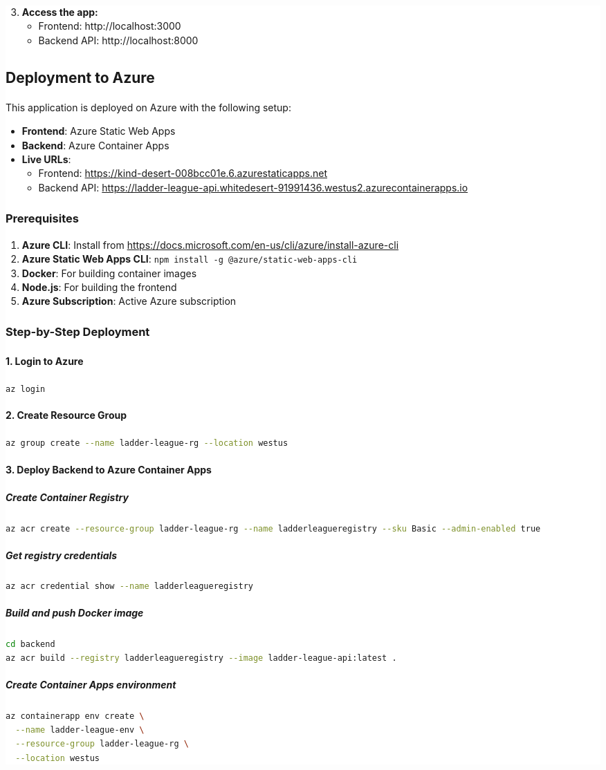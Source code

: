 3. **Access the app:**
   - Frontend: http://localhost:3000
   - Backend API: http://localhost:8000

## Deployment to Azure

This application is deployed on Azure with the following setup:
- **Frontend**: Azure Static Web Apps
- **Backend**: Azure Container Apps
- **Live URLs**:
  - Frontend: https://kind-desert-008bcc01e.6.azurestaticapps.net
  - Backend API: https://ladder-league-api.whitedesert-91991436.westus2.azurecontainerapps.io

### Prerequisites

1. **Azure CLI**: Install from https://docs.microsoft.com/en-us/cli/azure/install-azure-cli
2. **Azure Static Web Apps CLI**: `npm install -g @azure/static-web-apps-cli`
3. **Docker**: For building container images
4. **Node.js**: For building the frontend
5. **Azure Subscription**: Active Azure subscription

### Step-by-Step Deployment

#### 1. Login to Azure
```bash
az login
```

#### 2. Create Resource Group
```bash
az group create --name ladder-league-rg --location westus
```

#### 3. Deploy Backend to Azure Container Apps

##### Create Container Registry
```bash
az acr create --resource-group ladder-league-rg --name ladderleagueregistry --sku Basic --admin-enabled true
```

##### Get registry credentials
```bash
az acr credential show --name ladderleagueregistry
```

##### Build and push Docker image
```bash
cd backend
az acr build --registry ladderleagueregistry --image ladder-league-api:latest .
```

##### Create Container Apps environment
```bash
az containerapp env create \
  --name ladder-league-env \
  --resource-group ladder-league-rg \
  --location westus
```
